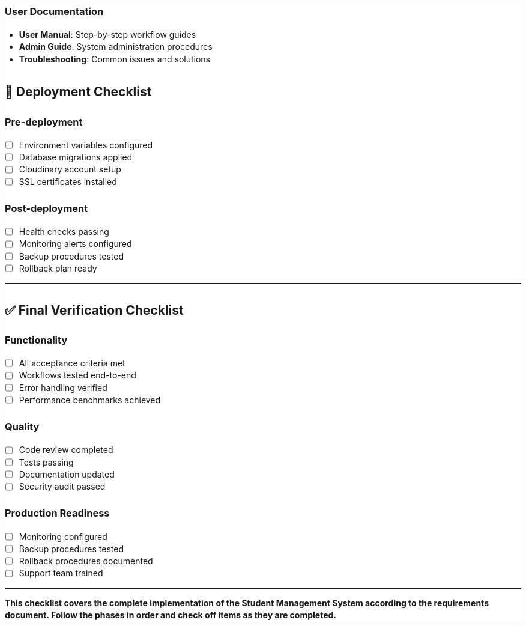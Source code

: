 ### User Documentation
- **User Manual**: Step-by-step workflow guides
- **Admin Guide**: System administration procedures
- **Troubleshooting**: Common issues and solutions

## 🚀 **Deployment Checklist**

### Pre-deployment
- [ ] Environment variables configured
- [ ] Database migrations applied
- [ ] Cloudinary account setup
- [ ] SSL certificates installed

### Post-deployment
- [ ] Health checks passing
- [ ] Monitoring alerts configured
- [ ] Backup procedures tested
- [ ] Rollback plan ready

---

## ✅ **Final Verification Checklist**

### Functionality
- [ ] All acceptance criteria met
- [ ] Workflows tested end-to-end
- [ ] Error handling verified
- [ ] Performance benchmarks achieved

### Quality
- [ ] Code review completed
- [ ] Tests passing
- [ ] Documentation updated
- [ ] Security audit passed

### Production Readiness
- [ ] Monitoring configured
- [ ] Backup procedures tested
- [ ] Rollback procedures documented
- [ ] Support team trained

---

**This checklist covers the complete implementation of the Student Management System according to the requirements document. Follow the phases in order and check off items as they are completed.**
